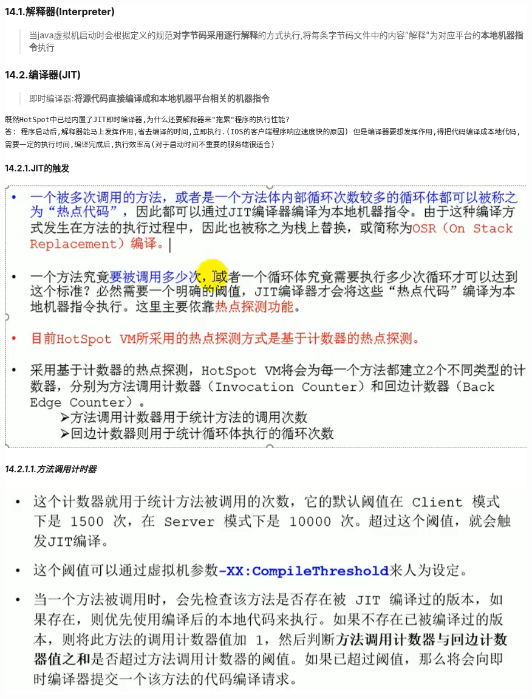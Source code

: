 ### 14.1.解释器(Interpreter)

>当java虚拟机启动时会根据定义的规范**对字节码采用逐行解释**的方式执行,将每条字节码文件中的内容"解释"为对应平台的**本地机器指令**执行

### 14.2.编译器(JIT)

>即时编译器:**将源代码直接编译成和本地机器平台相关的机器指令**

```
既然HotSpot中已经内置了JIT即时编译器,为什么还要解释器来"拖累"程序的执行性能?
答: 程序启动后,解释器能马上发挥作用,省去编译的时间,立即执行.(IOS的客户端程序响应速度快的原因) 但是编译器要想发挥作用,得把代码编译成本地代码,需要一定的执行时间,编译完成后,执行效率高(对于启动时间不重要的服务端很适合)
```

#### 14.2.1.JIT的触发

![image-20210614190531554](README.assets/image-20210614190531554.png)

##### 14.2.1.1.方法调用计时器

![image-20210614190712757](README.assets/image-20210614190712757.png)
